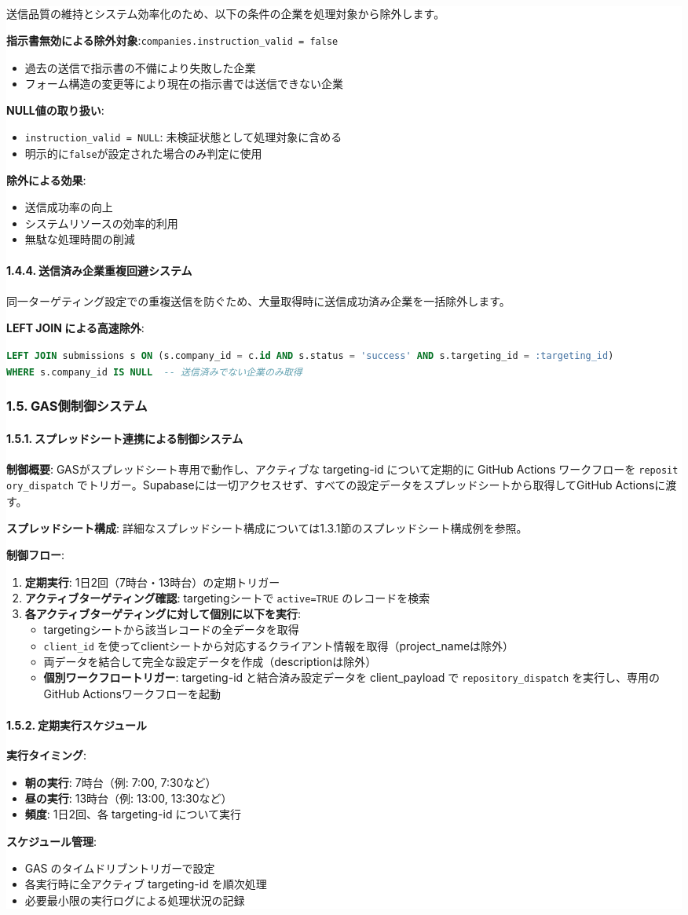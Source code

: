 送信品質の維持とシステム効率化のため、以下の条件の企業を処理対象から除外します。

**指示書無効による除外対象**:`companies.instruction_valid = false`
- 過去の送信で指示書の不備により失敗した企業
- フォーム構造の変更等により現在の指示書では送信できない企業

**NULL値の取り扱い**:
- `instruction_valid = NULL`: 未検証状態として処理対象に含める
- 明示的に`false`が設定された場合のみ判定に使用

**除外による効果**:
- 送信成功率の向上
- システムリソースの効率的利用
- 無駄な処理時間の削減

#### **1.4.4. 送信済み企業重複回避システム**

同一ターゲティング設定での重複送信を防ぐため、大量取得時に送信成功済み企業を一括除外します。

**LEFT JOIN による高速除外**:
```sql
LEFT JOIN submissions s ON (s.company_id = c.id AND s.status = 'success' AND s.targeting_id = :targeting_id)
WHERE s.company_id IS NULL  -- 送信済みでない企業のみ取得
```

### 1.5. GAS側制御システム

#### **1.5.1. スプレッドシート連携による制御システム**

**制御概要**: GASがスプレッドシート専用で動作し、アクティブな targeting-id について定期的に GitHub Actions ワークフローを `repository_dispatch` でトリガー。Supabaseには一切アクセスせず、すべての設定データをスプレッドシートから取得してGitHub Actionsに渡す。

**スプレッドシート構成**: 詳細なスプレッドシート構成については1.3.1節のスプレッドシート構成例を参照。

**制御フロー**:
1. **定期実行**: 1日2回（7時台・13時台）の定期トリガー
2. **アクティブターゲティング確認**: targetingシートで `active=TRUE` のレコードを検索
3. **各アクティブターゲティングに対して個別に以下を実行**:
   - targetingシートから該当レコードの全データを取得
   - `client_id` を使ってclientシートから対応するクライアント情報を取得（project_nameは除外）
   - 両データを結合して完全な設定データを作成（descriptionは除外）
   - **個別ワークフロートリガー**: targeting-id と結合済み設定データを client_payload で `repository_dispatch` を実行し、専用のGitHub Actionsワークフローを起動

#### **1.5.2. 定期実行スケジュール**

**実行タイミング**: 
- **朝の実行**: 7時台（例: 7:00, 7:30など）
- **昼の実行**: 13時台（例: 13:00, 13:30など）
- **頻度**: 1日2回、各 targeting-id について実行

**スケジュール管理**:
- GAS のタイムドリブントリガーで設定
- 各実行時に全アクティブ targeting-id を順次処理
- 必要最小限の実行ログによる処理状況の記録
